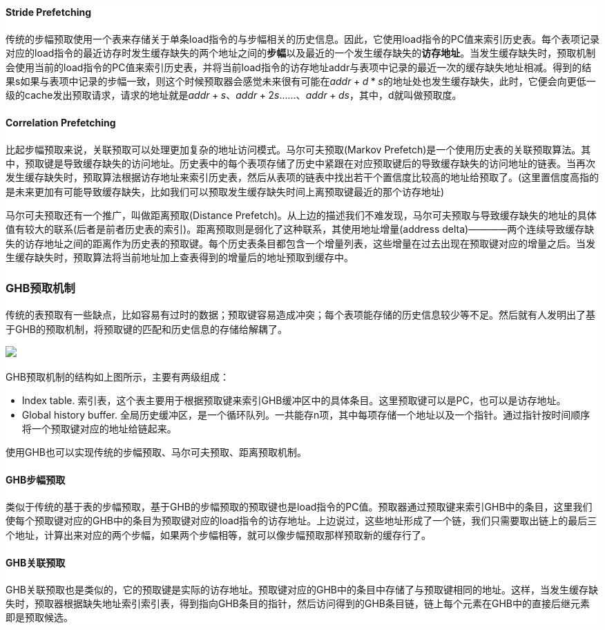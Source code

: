 #### Stride Prefetching

传统的步幅预取使用一个表来存储关于单条load指令的与步幅相关的历史信息。因此，它使用load指令的PC值来索引历史表。每个表项记录对应的load指令的最近访存时发生缓存缺失的两个地址之间的**步幅**以及最近的一个发生缓存缺失的**访存地址**。当发生缓存缺失时，预取机制会使用当前的load指令的PC值来索引历史表，并将当前load指令的访存地址addr与表项中记录的最近一次的缓存缺失地址相减。得到的结果s如果与表项中记录的步幅一致，则这个时候预取器会感觉未来很有可能在$addr+d*s$的地址处也发生缓存缺失，此时，它便会向更低一级的cache发出预取请求，请求的地址就是$addr+s$、$addr+2s$......、$addr+ds$，其中，d就叫做预取度。


#### Correlation Prefetching

比起步幅预取来说，关联预取可以处理更加复杂的地址访问模式。马尔可夫预取(Markov Prefetch)是一个使用历史表的关联预取算法。其中，预取键是导致缓存缺失的访问地址。历史表中的每个表项存储了历史中紧跟在对应预取键后的导致缓存缺失的访问地址的链表。当再次发生缓存缺失时，预取算法根据访存地址来索引历史表，然后从表项的链表中找出若干个置信度比较高的地址给预取了。(这里置信度高指的是未来更加有可能导致缓存缺失，比如我们可以预取发生缓存缺失时间上离预取键最近的那个访存地址)

马尔可夫预取还有一个推广，叫做距离预取(Distance Prefetch)。从上边的描述我们不难发现，马尔可夫预取与导致缓存缺失的地址的具体值有较大的联系(后者是前者历史表的索引)。距离预取则是弱化了这种联系，其使用地址增量(address delta)————两个连续导致缓存缺失的访存地址之间的距离作为历史表的预取键。每个历史表条目都包含一个增量列表，这些增量在过去出现在预取键对应的增量之后。当发生缓存缺失时，预取算法将当前地址加上查表得到的增量后的地址预取到缓存中。

### GHB预取机制

传统的表预取有一些缺点，比如容易有过时的数据；预取键容易造成冲突；每个表项能存储的历史信息较少等不足。然后就有人发明出了基于GHB的预取机制，将预取键的匹配和历史信息的存储给解耦了。

![](https://raw.githubusercontent.com/yuwensq/imgBase/master/202212202150882.jpg)

GHB预取机制的结构如上图所示，主要有两级组成：
- Index table. 索引表，这个表主要用于根据预取键来索引GHB缓冲区中的具体条目。这里预取键可以是PC，也可以是访存地址。
- Global history buffer. 全局历史缓冲区，是一个循环队列。一共能存n项，其中每项存储一个地址以及一个指针。通过指针按时间顺序将一个预取键对应的地址给链起来。

使用GHB也可以实现传统的步幅预取、马尔可夫预取、距离预取机制。

#### GHB步幅预取

类似于传统的基于表的步幅预取，基于GHB的步幅预取的预取键也是load指令的PC值。预取器通过预取键来索引GHB中的条目，这里我们使每个预取键对应的GHB中的条目为预取键对应的load指令的访存地址。上边说过，这些地址形成了一个链，我们只需要取出链上的最后三个地址，计算出来对应的两个步幅，如果两个步幅相等，就可以像步幅预取那样预取新的缓存行了。

#### GHB关联预取

GHB关联预取也是类似的，它的预取键是实际的访存地址。预取键对应的GHB中的条目中存储了与预取键相同的地址。这样，当发生缓存缺失时，预取器根据缺失地址索引索引表，得到指向GHB条目的指针，然后访问得到的GHB条目链，链上每个元素在GHB中的直接后继元素即是预取候选。